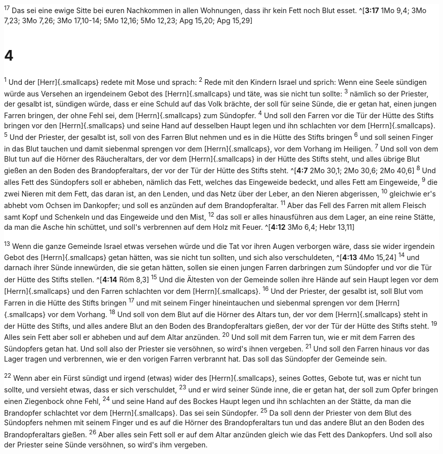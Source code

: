 
<sup class='bibleverse'>17</sup> Das sei eine ewige Sitte bei euren Nachkommen in allen Wohnungen, dass ihr kein Fett noch Blut esset. ^[**3:17** 1Mo 9,4; 3Mo 7,23; 3Mo 7,26; 3Mo 17,10-14; 5Mo 12,16; 5Mo 12,23; Apg 15,20; Apg 15,29] 
 
# 4
<sup class='bibleverse'>1</sup> Und der [Herr]{.smallcaps} redete mit Mose und sprach: <sup class='bibleverse'>2</sup> Rede mit den Kindern Israel und sprich: Wenn eine Seele sündigen würde aus Versehen an irgendeinem Gebot des [Herrn]{.smallcaps} und täte, was sie nicht tun sollte: <sup class='bibleverse'>3</sup> nämlich so der Priester, der gesalbt ist, sündigen würde, dass er eine Schuld auf das Volk brächte, der soll für seine Sünde, die er getan hat, einen jungen Farren bringen, der ohne Fehl sei, dem [Herrn]{.smallcaps} zum Sündopfer. <sup class='bibleverse'>4</sup> Und soll den Farren vor die Tür der Hütte des Stifts bringen vor den [Herrn]{.smallcaps} und seine Hand auf desselben Haupt legen und ihn schlachten vor dem [Herrn]{.smallcaps}. <sup class='bibleverse'>5</sup> Und der Priester, der gesalbt ist, soll von des Farren Blut nehmen und es in die Hütte des Stifts bringen <sup class='bibleverse'>6</sup> und soll seinen Finger in das Blut tauchen und damit siebenmal sprengen vor dem [Herrn]{.smallcaps}, vor dem Vorhang im Heiligen. <sup class='bibleverse'>7</sup> Und soll von dem Blut tun auf die Hörner des Räucheraltars, der vor dem [Herrn]{.smallcaps} in der Hütte des Stifts steht, und alles übrige Blut gießen an den Boden des Brandopferaltars, der vor der Tür der Hütte des Stifts steht. ^[**4:7** 2Mo 30,1; 2Mo 30,6; 2Mo 40,6] <sup class='bibleverse'>8</sup> Und alles Fett des Sündopfers soll er abheben, nämlich das Fett, welches das Eingeweide bedeckt, und alles Fett am Eingeweide, <sup class='bibleverse'>9</sup> die zwei Nieren mit dem Fett, das daran ist, an den Lenden, und das Netz über der Leber, an den Nieren abgerissen, <sup class='bibleverse'>10</sup> gleichwie er's abhebt vom Ochsen im Dankopfer; und soll es anzünden auf dem Brandopferaltar. <sup class='bibleverse'>11</sup> Aber das Fell des Farren mit allem Fleisch samt Kopf und Schenkeln und das Eingeweide und den Mist, <sup class='bibleverse'>12</sup> das soll er alles hinausführen aus dem Lager, an eine reine Stätte, da man die Asche hin schüttet, und soll's verbrennen auf dem Holz mit Feuer. 
^[**4:12** 3Mo 6,4; Hebr 13,11] 
 

<sup class='bibleverse'>13</sup> Wenn die ganze Gemeinde Israel etwas versehen würde und die Tat vor ihren Augen verborgen wäre, dass sie wider irgendein Gebot des [Herrn]{.smallcaps} getan hätten, was sie nicht tun sollten, und sich also verschuldeten, ^[**4:13** 4Mo 15,24] <sup class='bibleverse'>14</sup> und darnach ihrer Sünde innewürden, die sie getan hätten, sollen sie einen jungen Farren darbringen zum Sündopfer und vor die Tür der Hütte des Stifts stellen. ^[**4:14** Röm 8,3] <sup class='bibleverse'>15</sup> Und die Ältesten von der Gemeinde sollen ihre Hände auf sein Haupt legen vor dem [Herrn]{.smallcaps} und den Farren schlachten vor dem [Herrn]{.smallcaps}. <sup class='bibleverse'>16</sup> Und der Priester, der gesalbt ist, soll Blut vom Farren in die Hütte des Stifts bringen <sup class='bibleverse'>17</sup> und mit seinem Finger hineintauchen und siebenmal sprengen vor dem [Herrn]{.smallcaps} vor dem Vorhang. <sup class='bibleverse'>18</sup> Und soll von dem Blut auf die Hörner des Altars tun, der vor dem [Herrn]{.smallcaps} steht in der Hütte des Stifts, und alles andere Blut an den Boden des Brandopferaltars gießen, der vor der Tür der Hütte des Stifts steht. <sup class='bibleverse'>19</sup> Alles sein Fett aber soll er abheben und auf dem Altar anzünden. <sup class='bibleverse'>20</sup> Und soll mit dem Farren tun, wie er mit dem Farren des Sündopfers getan hat. Und soll also der Priester sie versöhnen, so wird's ihnen vergeben. <sup class='bibleverse'>21</sup> Und soll den Farren hinaus vor das Lager tragen und verbrennen, wie er den vorigen Farren verbrannt hat. Das soll das Sündopfer der Gemeinde sein. 

 

<sup class='bibleverse'>22</sup> Wenn aber ein Fürst sündigt und irgend (etwas) wider des [Herrn]{.smallcaps}, seines Gottes, Gebote tut, was er nicht tun sollte, und versieht etwas, dass er sich verschuldet, <sup class='bibleverse'>23</sup> und er wird seiner Sünde inne, die er getan hat, der soll zum Opfer bringen einen Ziegenbock ohne Fehl, <sup class='bibleverse'>24</sup> und seine Hand auf des Bockes Haupt legen und ihn schlachten an der Stätte, da man die Brandopfer schlachtet vor dem [Herrn]{.smallcaps}. Das sei sein Sündopfer. <sup class='bibleverse'>25</sup> Da soll denn der Priester von dem Blut des Sündopfers nehmen mit seinem Finger und es auf die Hörner des Brandopferaltars tun und das andere Blut an den Boden des Brandopferaltars gießen. <sup class='bibleverse'>26</sup> Aber alles sein Fett soll er auf dem Altar anzünden gleich wie das Fett des Dankopfers. Und soll also der Priester seine Sünde versöhnen, so wird's ihm vergeben. 
